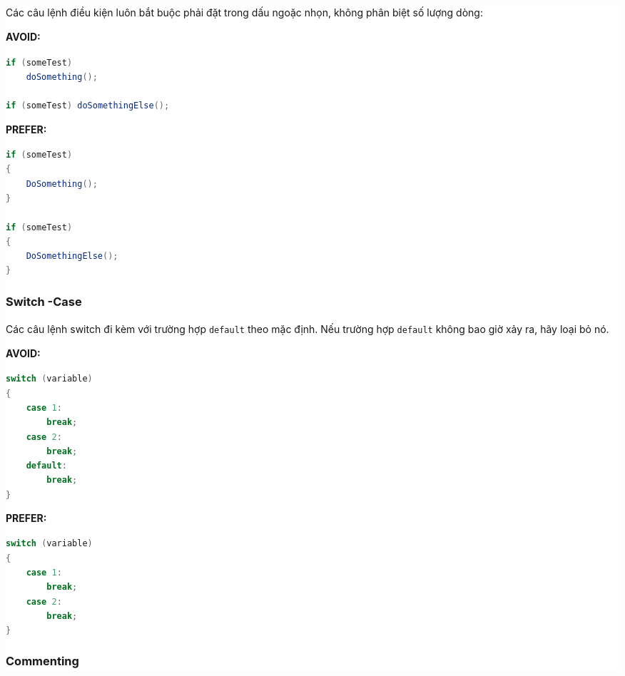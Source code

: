 
Các câu lệnh điều kiện luôn bắt buộc phải đặt trong dấu ngoặc nhọn, không phân biệt số lượng dòng:

**AVOID:**

```csharp
if (someTest)
    doSomething();  

if (someTest) doSomethingElse();
```

**PREFER:**

```csharp
if (someTest) 
{
    DoSomething();
}  

if (someTest)
{
    DoSomethingElse();
}
```
### Switch -Case

Các câu lệnh switch đi kèm với trường hợp `default` theo mặc định. Nếu trường hợp `default` không bao giờ xảy ra, hãy loại bỏ nó.

**AVOID:**  

```csharp
switch (variable) 
{
    case 1:
        break;
    case 2:
        break;
    default:
        break;
}
```

**PREFER:**  

```csharp
switch (variable) 
{
    case 1:
        break;
    case 2:
        break;
}
```

### Commenting

